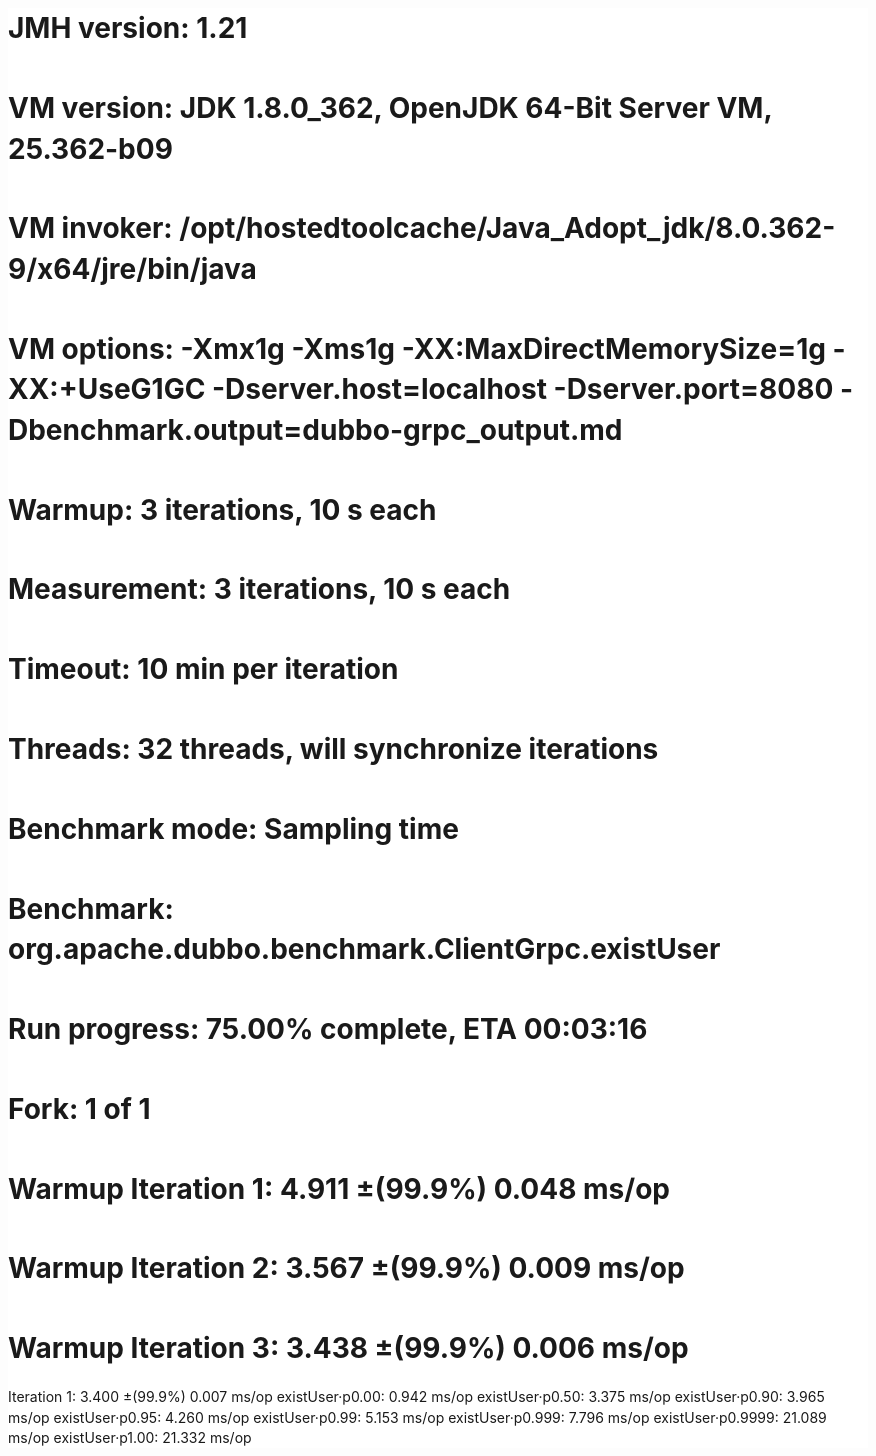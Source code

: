 
# JMH version: 1.21
# VM version: JDK 1.8.0_362, OpenJDK 64-Bit Server VM, 25.362-b09
# VM invoker: /opt/hostedtoolcache/Java_Adopt_jdk/8.0.362-9/x64/jre/bin/java
# VM options: -Xmx1g -Xms1g -XX:MaxDirectMemorySize=1g -XX:+UseG1GC -Dserver.host=localhost -Dserver.port=8080 -Dbenchmark.output=dubbo-grpc_output.md
# Warmup: 3 iterations, 10 s each
# Measurement: 3 iterations, 10 s each
# Timeout: 10 min per iteration
# Threads: 32 threads, will synchronize iterations
# Benchmark mode: Sampling time
# Benchmark: org.apache.dubbo.benchmark.ClientGrpc.existUser

# Run progress: 75.00% complete, ETA 00:03:16
# Fork: 1 of 1
# Warmup Iteration   1: 4.911 ±(99.9%) 0.048 ms/op
# Warmup Iteration   2: 3.567 ±(99.9%) 0.009 ms/op
# Warmup Iteration   3: 3.438 ±(99.9%) 0.006 ms/op
Iteration   1: 3.400 ±(99.9%) 0.007 ms/op
                 existUser·p0.00:   0.942 ms/op
                 existUser·p0.50:   3.375 ms/op
                 existUser·p0.90:   3.965 ms/op
                 existUser·p0.95:   4.260 ms/op
                 existUser·p0.99:   5.153 ms/op
                 existUser·p0.999:  7.796 ms/op
                 existUser·p0.9999: 21.089 ms/op
                 existUser·p1.00:   21.332 ms/op
